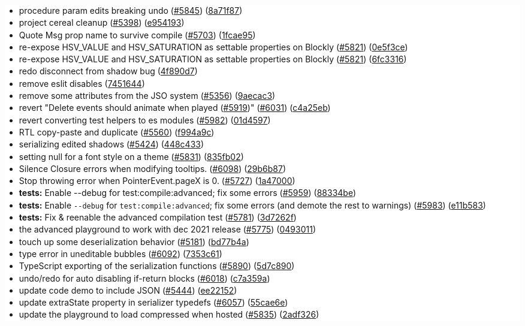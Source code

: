 * procedure param edits breaking undo ([#5845](https://github.com/google/blockly/issues/5845)) ([8a71f87](https://github.com/google/blockly/commit/8a71f879504503f4aec1140fe653d93602c664df))
* project cereal cleanup ([#5398](https://github.com/google/blockly/issues/5398)) ([e954193](https://github.com/google/blockly/commit/e9541930092b95ee6af339177c89a4f15654e237))
* Quote Msg prop name to survive compile ([#5703](https://github.com/google/blockly/issues/5703)) ([1fcae95](https://github.com/google/blockly/commit/1fcae953fc47f516b89691e4605d59c2de99b7f8))
* re-expose HSV_VALUE and HSV_SATURATION as settable properties on Blockly ([#5821](https://github.com/google/blockly/issues/5821)) ([0e5f3ce](https://github.com/google/blockly/commit/0e5f3ce6074fbbb2923e9a62bffefeae0a813be8))
* re-expose HSV_VALUE and HSV_SATURATION as settable properties on Blockly ([#5821](https://github.com/google/blockly/issues/5821)) ([6fc3316](https://github.com/google/blockly/commit/6fc3316309534270106050f0e1fecb7a09b8e62c))
* redo disconnect from shadow bug ([4f890d7](https://github.com/google/blockly/commit/4f890d73a5cac637d1ca78669636e8771bffaa03))
* remove eslit disables ([7451644](https://github.com/google/blockly/commit/745164405565cefb4dd7dbaa89b6b11b15a4c610))
* remove some attributes from the JSO system ([#5356](https://github.com/google/blockly/issues/5356)) ([9aecac3](https://github.com/google/blockly/commit/9aecac3339bd56410754b5fceed341072828e14a))
* revert "Delete events should animate when played ([#5919](https://github.com/google/blockly/issues/5919))" ([#6031](https://github.com/google/blockly/issues/6031)) ([c4a25eb](https://github.com/google/blockly/commit/c4a25eb3c432b0e8a9a18aae42839d163a177c48))
* revert converting test helpers to es modules ([#5982](https://github.com/google/blockly/issues/5982)) ([01d4597](https://github.com/google/blockly/commit/01d45972d4df8b5e4afa4a19d93defb8961fea57))
* RTL copy-paste and duplicate ([#5560](https://github.com/google/blockly/issues/5560)) ([f994a9c](https://github.com/google/blockly/commit/f994a9ca5852d45343a0f7d329716c5048328ea7))
* serializing edited shadows ([#5424](https://github.com/google/blockly/issues/5424)) ([448c433](https://github.com/google/blockly/commit/448c433abeacb26a0d110ac1caad05ac9541fbff))
* setting null for a font style on a theme ([#5831](https://github.com/google/blockly/issues/5831)) ([835fb02](https://github.com/google/blockly/commit/835fb02343df0a4b9dab7704a4b3d8be8e9a497c))
* Silence Closure errors when modifying tooltips. ([#6098](https://github.com/google/blockly/issues/6098)) ([29b6b87](https://github.com/google/blockly/commit/29b6b878dc621acd6e11c34aec2e3bce25bb2508))
* Stop throwing error when PointerEvent.pageX is 0. ([#5727](https://github.com/google/blockly/issues/5727)) ([1a47000](https://github.com/google/blockly/commit/1a470003fe6e0cea44ae431810380866a94835db))
* **tests:** Enable --debug for test:compile:advanced; fix some errors ([#5959](https://github.com/google/blockly/issues/5959)) ([88334be](https://github.com/google/blockly/commit/88334bea80aa26c08705f16aba5e79dd708158f9))
* **tests:** Enable `--debug` for `test:compile:advanced`; fix some errors (and demote the rest to warnings) ([#5983](https://github.com/google/blockly/issues/5983)) ([e11b583](https://github.com/google/blockly/commit/e11b5834e5e4e8fe991be32afb08eafa7c8adffd))
* **tests:** Fix & reenable the advanced compilation test ([#5781](https://github.com/google/blockly/issues/5781)) ([3d7262f](https://github.com/google/blockly/commit/3d7262fed21fe08f5cb342dd9b6257acc109bbdc))
* the advanced playground to work with dec 2021 release ([#5775](https://github.com/google/blockly/issues/5775)) ([0493011](https://github.com/google/blockly/commit/0493011201a38062d4fdcbda586e184f9719c848))
* touch up some deserialization behavior ([#5181](https://github.com/google/blockly/issues/5181)) ([bd77b4a](https://github.com/google/blockly/commit/bd77b4ad3d97f74e977d0c49dbf63c61bc36e150))
* type error in uneditable bubbles ([#6092](https://github.com/google/blockly/issues/6092)) ([7353c61](https://github.com/google/blockly/commit/7353c61b2b7ee3b5e6b60b061e1414f29f01f596))
* TypeScript exporting of the serialization functions ([#5890](https://github.com/google/blockly/issues/5890)) ([5d7c890](https://github.com/google/blockly/commit/5d7c890243ba7d0501514ba48778715097ce5a3b))
* undo/redo for auto disabling if-return blocks ([#6018](https://github.com/google/blockly/issues/6018)) ([c7a359a](https://github.com/google/blockly/commit/c7a359a8424287f139752573a27a8a6eb97cb7b3))
* update code demo to include JSON ([#5444](https://github.com/google/blockly/issues/5444)) ([ee22152](https://github.com/google/blockly/commit/ee221520a9d03ed5cbb55eb266f83145db93a3a6))
* update extraState property in serializer typedefs ([#6057](https://github.com/google/blockly/issues/6057)) ([55cae6e](https://github.com/google/blockly/commit/55cae6ec857a5ead1cd5306095fbbe876d2618af))
* update the playground to load compressed when hosted ([#5835](https://github.com/google/blockly/issues/5835)) ([2adf326](https://github.com/google/blockly/commit/2adf326c230589800880faa9599eca2ecc94d283))